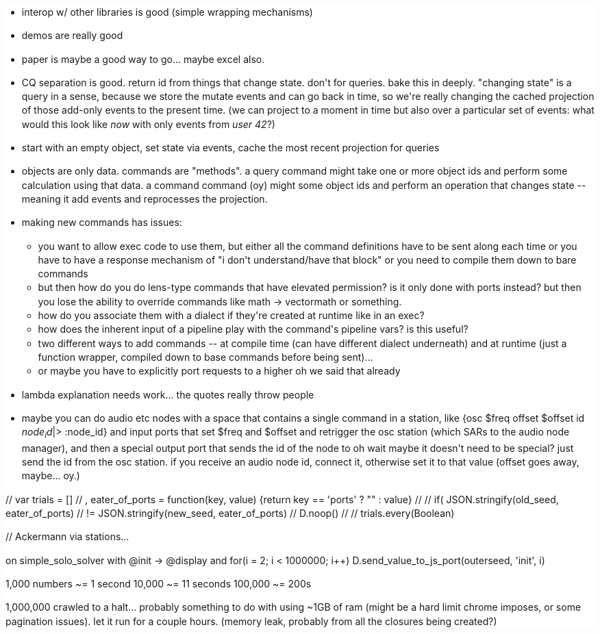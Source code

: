   - interop w/ other libraries is good (simple wrapping mechanisms)
  - demos are really good
  - paper is maybe a good way to go... maybe excel also.
  - CQ separation is good. return id from things that change state. don't for queries. bake this in deeply. "changing state" is a query in a sense, because we store the mutate events and can go back in time, so we're really changing the cached projection of those add-only events to the present time. (we can project to a moment in time but also over a particular set of events: what would this look like *now* with only events from *user 42*?)
  - start with an empty object, set state via events, cache the most recent projection for queries
  - objects are only data. commands are "methods". a query command might take one or more object ids and perform some calculation using that data. a command command (oy) might some object ids and perform an operation that changes state -- meaning it add events and reprocesses the projection.
  - making new commands has issues:
    - you want to allow exec code to use them, but either all the command definitions have to be sent along each time or you have to have a response mechanism of "i don't understand/have that block" or you need to compile them down to bare commands
    - but then how do you do lens-type commands that have elevated permission? is it only done with ports instead? but then you lose the ability to override commands like math -> vectormath or something.
    - how do you associate them with a dialect if they're created at runtime like in an exec?
    - how does the inherent input of a pipeline play with the command's pipeline vars? is this useful?
    - two different ways to add commands -- at compile time (can have different dialect underneath) and at runtime (just a function wrapper, compiled down to base commands before being sent)...
    - or maybe you have to explicitly port requests to a higher oh we said that already

  - lambda explanation needs work... the quotes really throw people
  - maybe you can do audio etc nodes with a space that contains a single command in a station, like {osc $freq offset $offset id $node_id | >$ :node_id} and input ports that set $freq and $offset and retrigger the osc station (which SARs to the audio node manager), and then a special output port that sends the id of the node to oh wait maybe it doesn't need to be special? just send the id from the osc station. if you receive an audio node id, connect it, otherwise set it to that value (offset goes away, maybe... oy.)


  // var trials   = []
  //   , eater_of_ports = function(key, value) {return key == 'ports' ? "" : value}
  //
  // if( JSON.stringify(old_seed, eater_of_ports)
  //  != JSON.stringify(new_seed, eater_of_ports)
  //     D.noop()
  //
  // trials.every(Boolean)


// Ackermann via stations...


on simple_solo_solver
with @init -> @display
and  for(i = 2; i < 1000000; i++) D.send_value_to_js_port(outerseed, 'init', i)


1,000 numbers ~= 1 second
10,000 ~= 11 seconds
100,000 ~= 200s

1,000,000 crawled to a halt... probably something to do with using ~1GB of ram (might be a hard limit chrome imposes, or some pagination issues). let it run for a couple hours.
(memory leak, probably from all the closures being created?)
